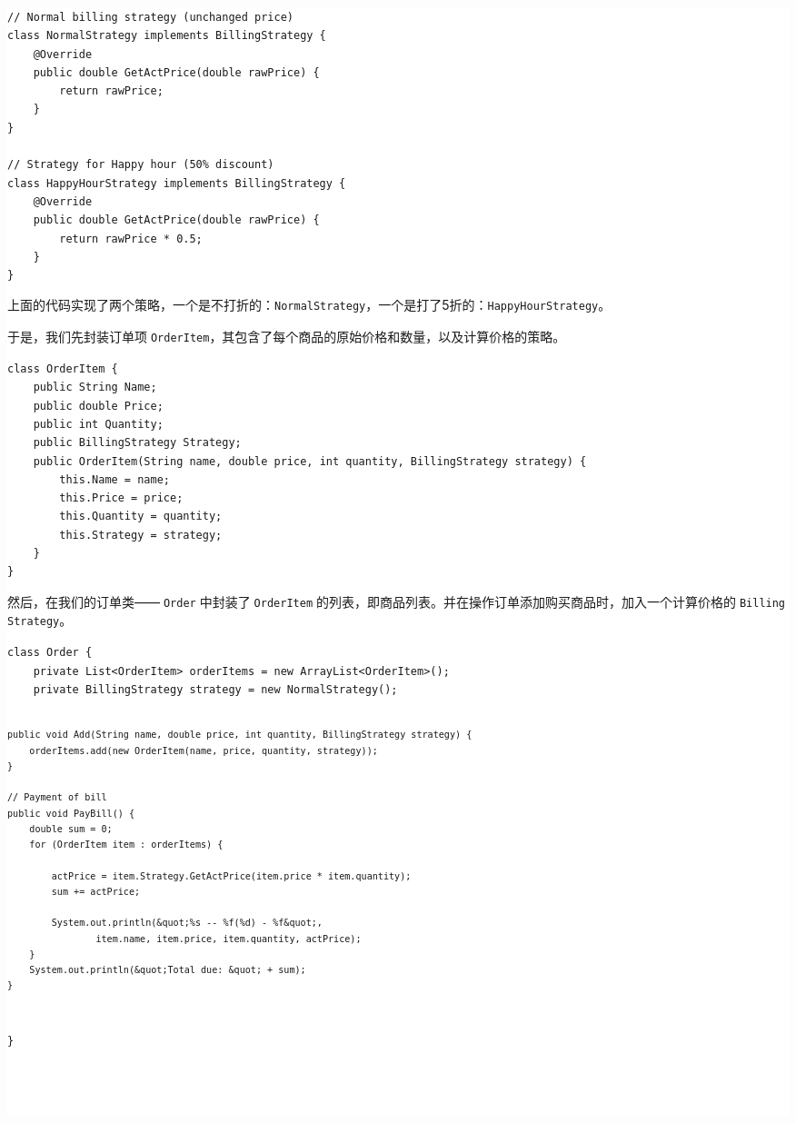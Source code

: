 <pre><code>// Normal billing strategy (unchanged price)
class NormalStrategy implements BillingStrategy {
    @Override
    public double GetActPrice(double rawPrice) {
        return rawPrice;
    }
}

// Strategy for Happy hour (50% discount)
class HappyHourStrategy implements BillingStrategy {
    @Override
    public double GetActPrice(double rawPrice) {
        return rawPrice * 0.5;
    }
}
</code></pre>
<p>上面的代码实现了两个策略，一个是不打折的：<code>NormalStrategy</code>，一个是打了5折的：<code>HappyHourStrategy</code>。</p>
<p>于是，我们先封装订单项 <code>OrderItem</code>，其包含了每个商品的原始价格和数量，以及计算价格的策略。</p>
<pre><code>class OrderItem {
    public String Name;
    public double Price;
    public int Quantity;
    public BillingStrategy Strategy;
    public OrderItem(String name, double price, int quantity, BillingStrategy strategy) {
        this.Name = name;
        this.Price = price;
        this.Quantity = quantity;
        this.Strategy = strategy;
    }
}
</code></pre>
<p>然后，在我们的订单类—— <code>Order</code> 中封装了 <code>OrderItem</code> 的列表，即商品列表。并在操作订单添加购买商品时，加入一个计算价格的 <code>BillingStrategy</code>。</p>
<pre><code>class Order {
    private List&lt;OrderItem&gt; orderItems = new ArrayList&lt;OrderItem&gt;();
    private BillingStrategy strategy = new NormalStrategy();

    public void Add(String name, double price, int quantity, BillingStrategy strategy) {
        orderItems.add(new OrderItem(name, price, quantity, strategy));
    }
    
    // Payment of bill
    public void PayBill() {
        double sum = 0;
        for (OrderItem item : orderItems) {
            
            actPrice = item.Strategy.GetActPrice(item.price * item.quantity);
            sum += actPrice;
            
            System.out.println(&quot;%s -- %f(%d) - %f&quot;, 
            		item.name, item.price, item.quantity, actPrice);
        }
        System.out.println(&quot;Total due: &quot; + sum);
    }
}
